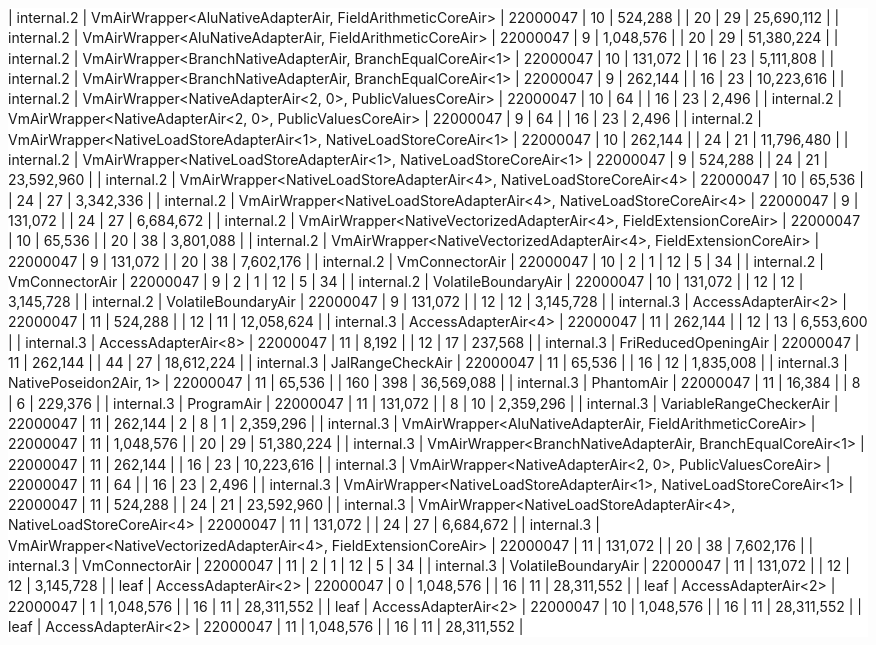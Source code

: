 | internal.2 | VmAirWrapper<AluNativeAdapterAir, FieldArithmeticCoreAir> | 22000047 | 10 | 524,288 |  | 20 | 29 | 25,690,112 | 
| internal.2 | VmAirWrapper<AluNativeAdapterAir, FieldArithmeticCoreAir> | 22000047 | 9 | 1,048,576 |  | 20 | 29 | 51,380,224 | 
| internal.2 | VmAirWrapper<BranchNativeAdapterAir, BranchEqualCoreAir<1> | 22000047 | 10 | 131,072 |  | 16 | 23 | 5,111,808 | 
| internal.2 | VmAirWrapper<BranchNativeAdapterAir, BranchEqualCoreAir<1> | 22000047 | 9 | 262,144 |  | 16 | 23 | 10,223,616 | 
| internal.2 | VmAirWrapper<NativeAdapterAir<2, 0>, PublicValuesCoreAir> | 22000047 | 10 | 64 |  | 16 | 23 | 2,496 | 
| internal.2 | VmAirWrapper<NativeAdapterAir<2, 0>, PublicValuesCoreAir> | 22000047 | 9 | 64 |  | 16 | 23 | 2,496 | 
| internal.2 | VmAirWrapper<NativeLoadStoreAdapterAir<1>, NativeLoadStoreCoreAir<1> | 22000047 | 10 | 262,144 |  | 24 | 21 | 11,796,480 | 
| internal.2 | VmAirWrapper<NativeLoadStoreAdapterAir<1>, NativeLoadStoreCoreAir<1> | 22000047 | 9 | 524,288 |  | 24 | 21 | 23,592,960 | 
| internal.2 | VmAirWrapper<NativeLoadStoreAdapterAir<4>, NativeLoadStoreCoreAir<4> | 22000047 | 10 | 65,536 |  | 24 | 27 | 3,342,336 | 
| internal.2 | VmAirWrapper<NativeLoadStoreAdapterAir<4>, NativeLoadStoreCoreAir<4> | 22000047 | 9 | 131,072 |  | 24 | 27 | 6,684,672 | 
| internal.2 | VmAirWrapper<NativeVectorizedAdapterAir<4>, FieldExtensionCoreAir> | 22000047 | 10 | 65,536 |  | 20 | 38 | 3,801,088 | 
| internal.2 | VmAirWrapper<NativeVectorizedAdapterAir<4>, FieldExtensionCoreAir> | 22000047 | 9 | 131,072 |  | 20 | 38 | 7,602,176 | 
| internal.2 | VmConnectorAir | 22000047 | 10 | 2 | 1 | 12 | 5 | 34 | 
| internal.2 | VmConnectorAir | 22000047 | 9 | 2 | 1 | 12 | 5 | 34 | 
| internal.2 | VolatileBoundaryAir | 22000047 | 10 | 131,072 |  | 12 | 12 | 3,145,728 | 
| internal.2 | VolatileBoundaryAir | 22000047 | 9 | 131,072 |  | 12 | 12 | 3,145,728 | 
| internal.3 | AccessAdapterAir<2> | 22000047 | 11 | 524,288 |  | 12 | 11 | 12,058,624 | 
| internal.3 | AccessAdapterAir<4> | 22000047 | 11 | 262,144 |  | 12 | 13 | 6,553,600 | 
| internal.3 | AccessAdapterAir<8> | 22000047 | 11 | 8,192 |  | 12 | 17 | 237,568 | 
| internal.3 | FriReducedOpeningAir | 22000047 | 11 | 262,144 |  | 44 | 27 | 18,612,224 | 
| internal.3 | JalRangeCheckAir | 22000047 | 11 | 65,536 |  | 16 | 12 | 1,835,008 | 
| internal.3 | NativePoseidon2Air<BabyBearParameters>, 1> | 22000047 | 11 | 65,536 |  | 160 | 398 | 36,569,088 | 
| internal.3 | PhantomAir | 22000047 | 11 | 16,384 |  | 8 | 6 | 229,376 | 
| internal.3 | ProgramAir | 22000047 | 11 | 131,072 |  | 8 | 10 | 2,359,296 | 
| internal.3 | VariableRangeCheckerAir | 22000047 | 11 | 262,144 | 2 | 8 | 1 | 2,359,296 | 
| internal.3 | VmAirWrapper<AluNativeAdapterAir, FieldArithmeticCoreAir> | 22000047 | 11 | 1,048,576 |  | 20 | 29 | 51,380,224 | 
| internal.3 | VmAirWrapper<BranchNativeAdapterAir, BranchEqualCoreAir<1> | 22000047 | 11 | 262,144 |  | 16 | 23 | 10,223,616 | 
| internal.3 | VmAirWrapper<NativeAdapterAir<2, 0>, PublicValuesCoreAir> | 22000047 | 11 | 64 |  | 16 | 23 | 2,496 | 
| internal.3 | VmAirWrapper<NativeLoadStoreAdapterAir<1>, NativeLoadStoreCoreAir<1> | 22000047 | 11 | 524,288 |  | 24 | 21 | 23,592,960 | 
| internal.3 | VmAirWrapper<NativeLoadStoreAdapterAir<4>, NativeLoadStoreCoreAir<4> | 22000047 | 11 | 131,072 |  | 24 | 27 | 6,684,672 | 
| internal.3 | VmAirWrapper<NativeVectorizedAdapterAir<4>, FieldExtensionCoreAir> | 22000047 | 11 | 131,072 |  | 20 | 38 | 7,602,176 | 
| internal.3 | VmConnectorAir | 22000047 | 11 | 2 | 1 | 12 | 5 | 34 | 
| internal.3 | VolatileBoundaryAir | 22000047 | 11 | 131,072 |  | 12 | 12 | 3,145,728 | 
| leaf | AccessAdapterAir<2> | 22000047 | 0 | 1,048,576 |  | 16 | 11 | 28,311,552 | 
| leaf | AccessAdapterAir<2> | 22000047 | 1 | 1,048,576 |  | 16 | 11 | 28,311,552 | 
| leaf | AccessAdapterAir<2> | 22000047 | 10 | 1,048,576 |  | 16 | 11 | 28,311,552 | 
| leaf | AccessAdapterAir<2> | 22000047 | 11 | 1,048,576 |  | 16 | 11 | 28,311,552 | 
